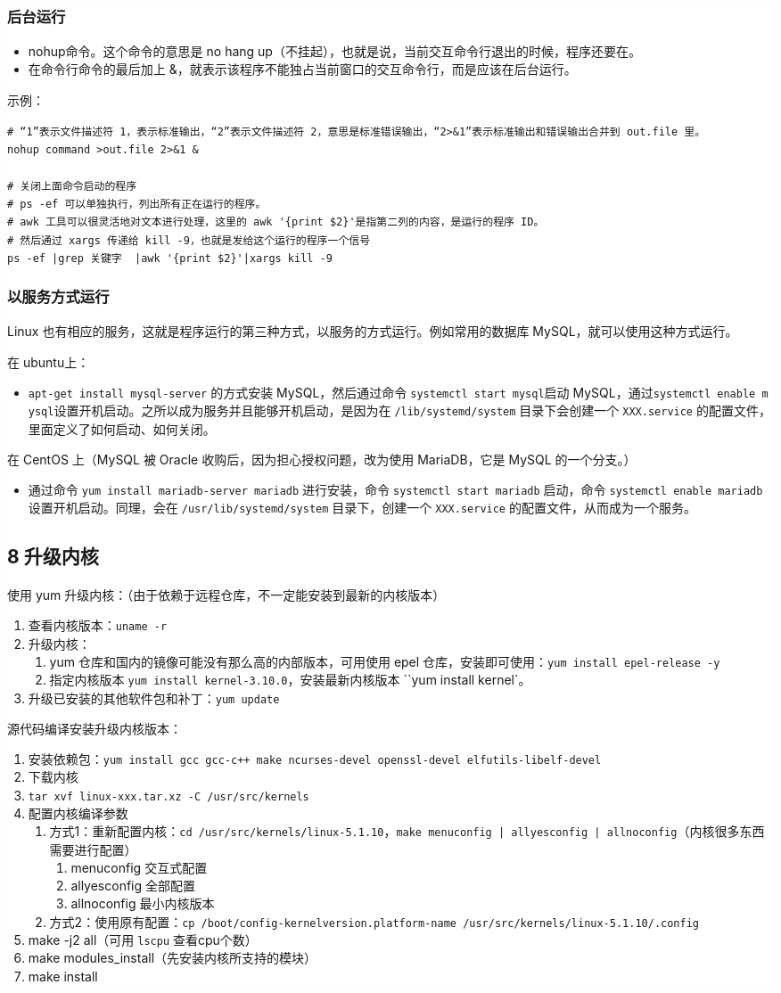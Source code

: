 ### 后台运行

- nohup命令。这个命令的意思是 no hang up（不挂起），也就是说，当前交互命令行退出的时候，程序还要在。
- 在命令行命令的最后加上 &，就表示该程序不能独占当前窗口的交互命令行，而是应该在后台运行。

示例：

```shell
# “1”表示文件描述符 1，表示标准输出，“2”表示文件描述符 2，意思是标准错误输出，“2>&1”表示标准输出和错误输出合并到 out.file 里。
nohup command >out.file 2>&1 &

# 关闭上面命令启动的程序
# ps -ef 可以单独执行，列出所有正在运行的程序。
# awk 工具可以很灵活地对文本进行处理，这里的 awk '{print $2}'是指第二列的内容，是运行的程序 ID。
# 然后通过 xargs 传递给 kill -9，也就是发给这个运行的程序一个信号
ps -ef |grep 关键字  |awk '{print $2}'|xargs kill -9
```

### 以服务方式运行

Linux 也有相应的服务，这就是程序运行的第三种方式，以服务的方式运行。例如常用的数据库 MySQL，就可以使用这种方式运行。

在 ubuntu上：

- `apt-get install mysql-server` 的方式安装 MySQL，然后通过命令 `systemctl start mysql`启动 MySQL，通过`systemctl enable mysql`设置开机启动。之所以成为服务并且能够开机启动，是因为在 `/lib/systemd/system` 目录下会创建一个 `XXX.service` 的配置文件，里面定义了如何启动、如何关闭。

在 CentOS 上（MySQL 被 Oracle 收购后，因为担心授权问题，改为使用 MariaDB，它是 MySQL 的一个分支。）

- 通过命令 `yum install mariadb-server mariadb` 进行安装，命令 `systemctl start mariadb` 启动，命令 `systemctl enable mariadb` 设置开机启动。同理，会在 `/usr/lib/systemd/system` 目录下，创建一个 `XXX.service` 的配置文件，从而成为一个服务。

## 8 升级内核

使用 yum 升级内核：（由于依赖于远程仓库，不一定能安装到最新的内核版本）

1. 查看内核版本：`uname -r`
2. 升级内核：
   1. yum 仓库和国内的镜像可能没有那么高的内部版本，可用使用 epel 仓库，安装即可使用：`yum install epel-release -y`
   2. 指定内核版本 `yum install kernel-3.10.0`，安装最新内核版本 ``yum install kernel`。
3. 升级已安装的其他软件包和补丁：`yum update`

源代码编译安装升级内核版本：

1. 安装依赖包：`yum install gcc gcc-c++ make ncurses-devel openssl-devel elfutils-libelf-devel`
2. 下载内核
3. `tar xvf linux-xxx.tar.xz -C /usr/src/kernels`
4. 配置内核编译参数
   1. 方式1：重新配置内核：`cd /usr/src/kernels/linux-5.1.10`，`make menuconfig | allyesconfig | allnoconfig`（内核很多东西需要进行配置）
      1. menuconfig 交互式配置
      2. allyesconfig 全部配置
      3. allnoconfig 最小内核版本
   2. 方式2：使用原有配置：`cp /boot/config-kernelversion.platform-name /usr/src/kernels/linux-5.1.10/.config`
5. make -j2 all（可用 `lscpu` 查看cpu个数）
6. make modules_install（先安装内核所支持的模块）
7. make install
